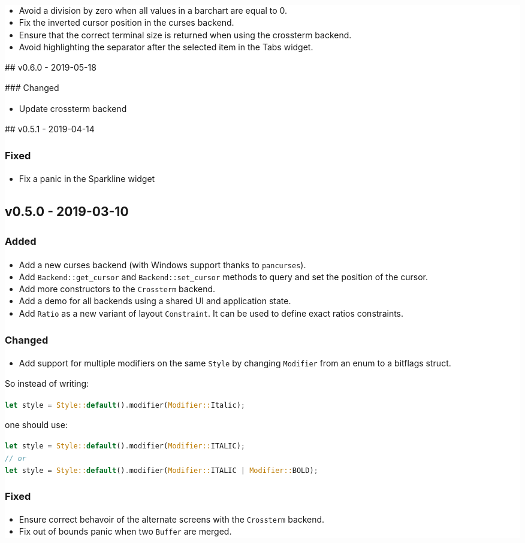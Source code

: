 * Avoid a division by zero when all values in a barchart are equal to 0.
* Fix the inverted cursor position in the curses backend.
* Ensure that the correct terminal size is returned when using the crossterm
backend.
* Avoid highlighting the separator after the selected item in the Tabs widget.

## v0.6.0 - 2019-05-18

### Changed

* Update crossterm backend

## v0.5.1 - 2019-04-14

### Fixed

* Fix a panic in the Sparkline widget

## v0.5.0 - 2019-03-10

### Added

* Add a new curses backend (with Windows support thanks to `pancurses`).
* Add `Backend::get_cursor` and `Backend::set_cursor` methods to query and
set the position of the cursor.
* Add more constructors to the `Crossterm` backend.
* Add a demo for all backends using a shared UI and application state.
* Add `Ratio` as a new variant of layout `Constraint`. It can be used to define
exact ratios constraints.

### Changed

* Add support for multiple modifiers on the same `Style` by changing `Modifier`
from an enum to a bitflags struct.

So instead of writing:

```rust
let style = Style::default().modifier(Modifier::Italic);
```

one should use:

```rust
let style = Style::default().modifier(Modifier::ITALIC);
// or
let style = Style::default().modifier(Modifier::ITALIC | Modifier::BOLD);
```

### Fixed

* Ensure correct behavoir of the alternate screens with the `Crossterm` backend.
* Fix out of bounds panic when two `Buffer` are merged.
